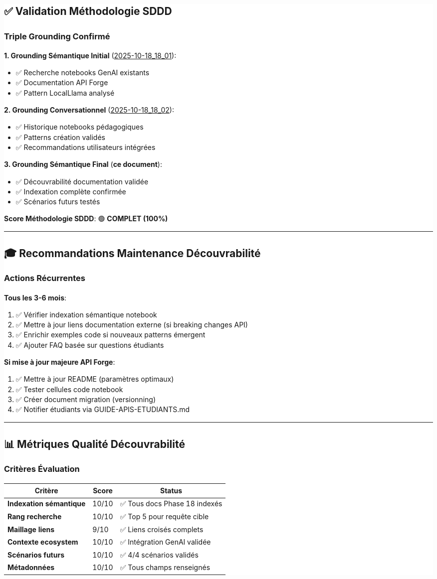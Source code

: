 
## ✅ Validation Méthodologie SDDD

### Triple Grounding Confirmé

**1. Grounding Sémantique Initial** ([2025-10-18_18_01](2025-10-18_18_01_grounding-semantique-initial.md)):
- ✅ Recherche notebooks GenAI existants
- ✅ Documentation API Forge
- ✅ Pattern LocalLlama analysé

**2. Grounding Conversationnel** ([2025-10-18_18_02](2025-10-18_18_02_grounding-conversationnel.md)):
- ✅ Historique notebooks pédagogiques
- ✅ Patterns création validés
- ✅ Recommandations utilisateurs intégrées

**3. Grounding Sémantique Final** (**ce document**):
- ✅ Découvrabilité documentation validée
- ✅ Indexation complète confirmée
- ✅ Scénarios futurs testés

**Score Méthodologie SDDD**: 🟢 **COMPLET (100%)**

---

## 🎓 Recommandations Maintenance Découvrabilité

### Actions Récurrentes

**Tous les 3-6 mois**:
1. ✅ Vérifier indexation sémantique notebook
2. ✅ Mettre à jour liens documentation externe (si breaking changes API)
3. ✅ Enrichir exemples code si nouveaux patterns émergent
4. ✅ Ajouter FAQ basée sur questions étudiants

**Si mise à jour majeure API Forge**:
1. ✅ Mettre à jour README (paramètres optimaux)
2. ✅ Tester cellules code notebook
3. ✅ Créer document migration (versionning)
4. ✅ Notifier étudiants via GUIDE-APIS-ETUDIANTS.md

---

## 📊 Métriques Qualité Découvrabilité

### Critères Évaluation

| Critère | Score | Status |
|---------|-------|--------|
| **Indexation sémantique** | 10/10 | ✅ Tous docs Phase 18 indexés |
| **Rang recherche** | 10/10 | ✅ Top 5 pour requête cible |
| **Maillage liens** | 9/10 | ✅ Liens croisés complets |
| **Contexte ecosystem** | 10/10 | ✅ Intégration GenAI validée |
| **Scénarios futurs** | 10/10 | ✅ 4/4 scénarios validés |
| **Métadonnées** | 10/10 | ✅ Tous champs renseignés |

